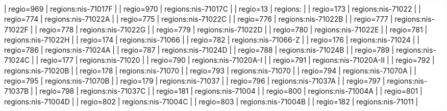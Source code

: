 | regio=969  | regions:nis-71017F                      | 
| regio=970  | regions:nis-71017C                      | 
| regio=13   | regions:                                | 
| regio=173  | regions:nis-71022                       | 
| regio=774  | regions:nis-71022A                      | 
| regio=775  | regions:nis-71022C                      | 
| regio=776  | regions:nis-71022B                      | 
| regio=777  | regions:nis-71022F                      | 
| regio=778  | regions:nis-71022G                      | 
| regio=779  | regions:nis-71022D                      | 
| regio=780  | regions:nis-71022E                      | 
| regio=781  | regions:nis-71022H                      | 
| regio=174  | regions:nis-71066                       | 
| regio=782  | regions:nis-71066-Z                     | 
| regio=176  | regions:nis-71024                       | 
| regio=786  | regions:nis-71024A                      | 
| regio=787  | regions:nis-71024D                      | 
| regio=788  | regions:nis-71024B                      | 
| regio=789  | regions:nis-71024C                      | 
| regio=177  | regions:nis-71020                       | 
| regio=790  | regions:nis-71020A-I                    | 
| regio=791  | regions:nis-71020A-II                   | 
| regio=792  | regions:nis-71020B                      | 
| regio=178  | regions:nis-71070                       | 
| regio=793  | regions:nis-71070                       | 
| regio=794  | regions:nis-71070A                      | 
| regio=795  | regions:nis-71070B                      | 
| regio=179  | regions:nis-71037                       | 
| regio=796  | regions:nis-71037A                      | 
| regio=797  | regions:nis-71037B                      | 
| regio=798  | regions:nis-71037C                      | 
| regio=181  | regions:nis-71004                       | 
| regio=800  | regions:nis-71004A                      | 
| regio=801  | regions:nis-71004D                      | 
| regio=802  | regions:nis-71004C                      | 
| regio=803  | regions:nis-71004B                      | 
| regio=182  | regions:nis-71011                       | 